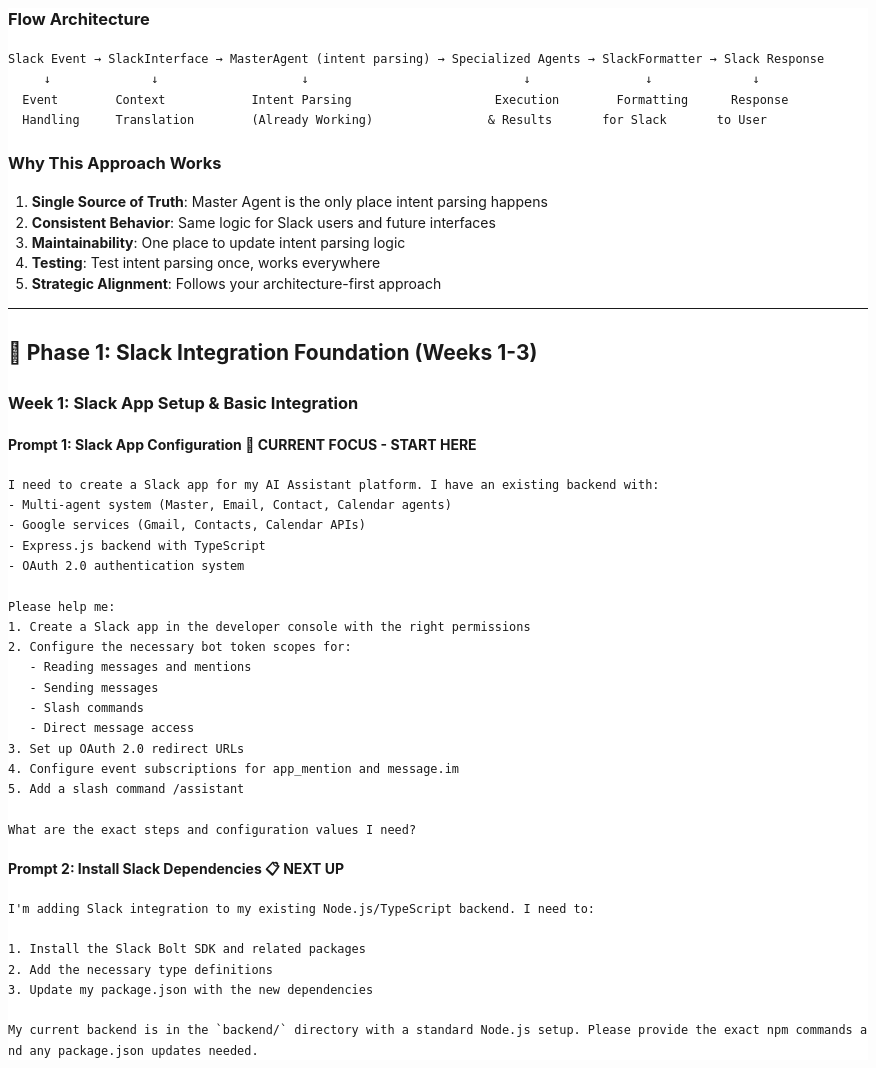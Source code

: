### **Flow Architecture**
```
Slack Event → SlackInterface → MasterAgent (intent parsing) → Specialized Agents → SlackFormatter → Slack Response
     ↓              ↓                    ↓                              ↓                ↓              ↓
  Event        Context            Intent Parsing                    Execution        Formatting      Response
  Handling     Translation        (Already Working)                & Results       for Slack       to User
```

### **Why This Approach Works**
1. **Single Source of Truth**: Master Agent is the only place intent parsing happens
2. **Consistent Behavior**: Same logic for Slack users and future interfaces
3. **Maintainability**: One place to update intent parsing logic
4. **Testing**: Test intent parsing once, works everywhere
5. **Strategic Alignment**: Follows your architecture-first approach

---

## 🚀 **Phase 1: Slack Integration Foundation (Weeks 1-3)**

### **Week 1: Slack App Setup & Basic Integration**

#### **Prompt 1: Slack App Configuration** 🔄 **CURRENT FOCUS - START HERE**
```
I need to create a Slack app for my AI Assistant platform. I have an existing backend with:
- Multi-agent system (Master, Email, Contact, Calendar agents)
- Google services (Gmail, Contacts, Calendar APIs)
- Express.js backend with TypeScript
- OAuth 2.0 authentication system

Please help me:
1. Create a Slack app in the developer console with the right permissions
2. Configure the necessary bot token scopes for:
   - Reading messages and mentions
   - Sending messages
   - Slash commands
   - Direct message access
3. Set up OAuth 2.0 redirect URLs
4. Configure event subscriptions for app_mention and message.im
5. Add a slash command /assistant

What are the exact steps and configuration values I need?
```

#### **Prompt 2: Install Slack Dependencies** 📋 **NEXT UP**
```
I'm adding Slack integration to my existing Node.js/TypeScript backend. I need to:

1. Install the Slack Bolt SDK and related packages
2. Add the necessary type definitions
3. Update my package.json with the new dependencies

My current backend is in the `backend/` directory with a standard Node.js setup. Please provide the exact npm commands and any package.json updates needed.
```
